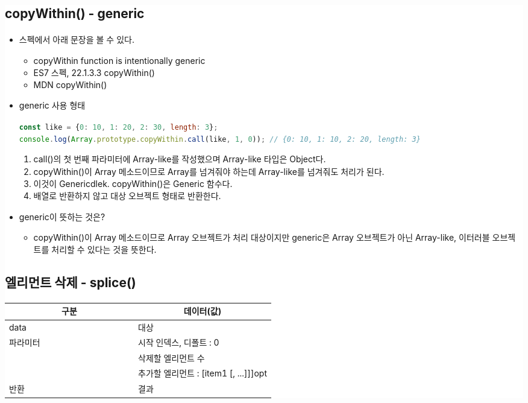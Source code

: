 

## copyWithin() - generic

- 스펙에서 아래 문장을 볼 수 있다.

  - copyWithin function is intentionally generic
  - ES7 스펙, 22.1.3.3 copyWithin()
  - MDN copyWithin()

- generic 사용 형태

  ```js
  const like = {0: 10, 1: 20, 2: 30, length: 3};
  console.log(Array.prototype.copyWithin.call(like, 1, 0)); // {0: 10, 1: 10, 2: 20, length: 3}
  ```

  1. call()의 첫 번째 파라미터에 Array-like를 작성했으며 Array-like 타입은 Object다.
  2. copyWithin()이 Array 메소드이므로 Array를 넘겨줘야 하는데 Array-like를 넘겨줘도 처리가 된다.
  3. 이것이 Genericdlek. copyWithin()은 Generic 함수다.
  4. 배열로 반환하지 않고 대상 오브젝트 형태로 반환한다.

- generic이 뜻하는 것은?

  - copyWithin()이 Array 메소드이므로 Array 오브젝트가 처리 대상이지만 generic은 Array 오브젝트가 아닌 Array-like, 이터러블 오브젝트를 처리할 수 있다는 것을 뜻한다.



## 엘리먼트 삭제 - splice()

<table>
  <thead>
    <th>구분</th>
    <th colspan="2">데이터(값)</th>
  </thead>
  <tbody>
    <tr>
      <td style="width:200px;">data</td>
      <td colspan="2">대상</td>
    </tr>
    <tr>
      <td rowspan="4">파라미터</td>
    </tr>
    <tr>
      <td>시작 인덱스, 디폴트 : 0</td>
    </tr>
    <tr>
      <td>삭제할 엘리먼트 수</td>
    </tr>
    <tr>
      <td>추가할 엘리먼트 : [item1 [, ...]]]opt</td>
    </tr>
    <tr>
      <td>반환</td>
      <td>결과</td>
    </tr>
  </tbody>
</table>
